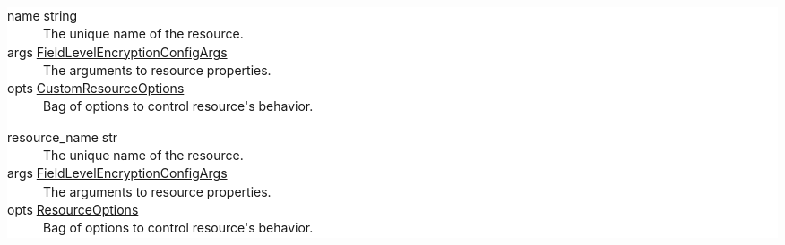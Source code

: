 <div>
<pulumi-choosable type="language" values="javascript,typescript">

<dl class="resources-properties"><dt
        class="property-required" title="Required">
        <span>name</span>
        <span class="property-indicator"></span>
        <span class="property-type">string</span>
    </dt>
    <dd>The unique name of the resource.</dd><dt
        class="property-required" title="Required">
        <span>args</span>
        <span class="property-indicator"></span>
        <span class="property-type"><a href="#inputs">FieldLevelEncryptionConfigArgs</a></span>
    </dt>
    <dd>The arguments to resource properties.</dd><dt
        class="property-optional" title="Optional">
        <span>opts</span>
        <span class="property-indicator"></span>
        <span class="property-type"><a href="/docs/reference/pkg/nodejs/pulumi/pulumi/#CustomResourceOptions">CustomResourceOptions</a></span>
    </dt>
    <dd>Bag of options to control resource&#39;s behavior.</dd></dl>

</pulumi-choosable>
</div>

<div>
<pulumi-choosable type="language" values="python">

<dl class="resources-properties"><dt
        class="property-required" title="Required">
        <span>resource_name</span>
        <span class="property-indicator"></span>
        <span class="property-type">str</span>
    </dt>
    <dd>The unique name of the resource.</dd><dt
        class="property-required" title="Required">
        <span>args</span>
        <span class="property-indicator"></span>
        <span class="property-type"><a href="#inputs">FieldLevelEncryptionConfigArgs</a></span>
    </dt>
    <dd>The arguments to resource properties.</dd><dt
        class="property-optional" title="Optional">
        <span>opts</span>
        <span class="property-indicator"></span>
        <span class="property-type"><a href="/docs/reference/pkg/python/pulumi/#pulumi.ResourceOptions">ResourceOptions</a></span>
    </dt>
    <dd>Bag of options to control resource&#39;s behavior.</dd></dl>

</pulumi-choosable>
</div>
